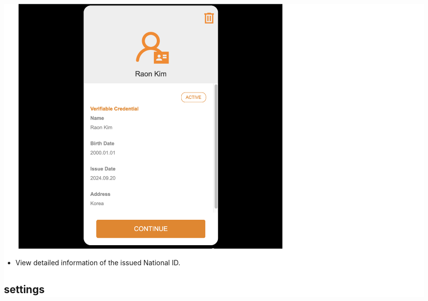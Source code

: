 <img src="./images/detail_nid.png" width="600" height="500"/>

- View detailed information of the issued National ID.  


## settings